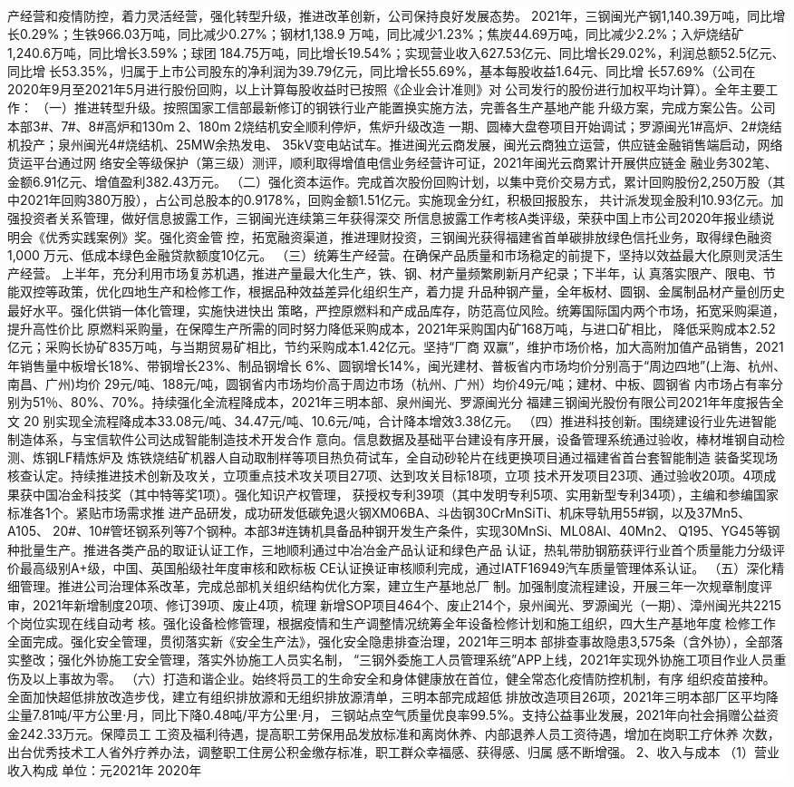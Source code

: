 产经营和疫情防控，着力灵活经营，强化转型升级，推进改革创新，公司保持良好发展态势。
2021年，三钢闽光产钢1,140.39万吨，同比增长0.29%；生铁966.03万吨，同比减少0.27%；钢材1,138.9
万吨，同比减少1.23%；焦炭44.69万吨，同比减少2.2%；入炉烧结矿1,240.6万吨，同比增长3.59%；球团
184.75万吨，同比增长19.54%；实现营业收入627.53亿元、同比增长29.02%，利润总额52.5亿元、同比增
长53.35%，归属于上市公司股东的净利润为39.79亿元，同比增长55.69%，基本每股收益1.64元、同比增
长57.69%（公司在2020年9月至2021年5月进行股份回购，以上计算每股收益时已按照《企业会计准则》对
公司发行的股份进行加权平均计算）。全年主要工作：
（一）推进转型升级。按照国家工信部最新修订的钢铁行业产能置换实施方法，完善各生产基地产能
升级方案，完成方案公告。公司本部3#、7#、8#高炉和130m
2、180m
2烧结机安全顺利停炉，焦炉升级改造
一期、圆棒大盘卷项目开始调试；罗源闽光1#高炉、2#烧结机投产；泉州闽光4#烧结机、25MW余热发电、
35kV变电站试车。推进闽光云商发展，闽光云商独立运营，供应链金融销售端启动，网络货运平台通过网
络安全等级保护（第三级）测评，顺利取得增值电信业务经营许可证，2021年闽光云商累计开展供应链金
融业务302笔、金额6.91亿元、增值盈利382.43万元。
（二）强化资本运作。完成首次股份回购计划，以集中竞价交易方式，累计回购股份2,250万股（其
中2021年回购380万股），占公司总股本的0.9178%，回购金额1.51亿元。实施现金分红，积极回报股东，
共计派发现金股利10.93亿元。加强投资者关系管理，做好信息披露工作，三钢闽光连续第三年获得深交
所信息披露工作考核A类评级，荣获中国上市公司2020年报业绩说明会《优秀实践案例》奖。强化资金管
控，拓宽融资渠道，推进理财投资，三钢闽光获得福建省首单碳排放绿色信托业务，取得绿色融资1,000
万元、低成本绿色金融贷款额度10亿元。
（三）统筹生产经营。在确保产品质量和市场稳定的前提下，坚持以效益最大化原则灵活生产经营。
上半年，充分利用市场复苏机遇，推进产量最大化生产，铁、钢、材产量频繁刷新月产纪录；下半年，认
真落实限产、限电、节能双控等政策，优化四地生产和检修工作，根据品种效益差异化组织生产，着力提
升品种钢产量，全年板材、圆钢、金属制品材产量创历史最好水平。强化供销一体化管理，实施快进快出
策略，严控原燃料和产成品库存，防范高位风险。统筹国际国内两个市场，拓宽采购渠道，提升高性价比
原燃料采购量，在保障生产所需的同时努力降低采购成本，2021年采购国内矿168万吨，与进口矿相比，
降低采购成本2.52亿元；采购长协矿835万吨，与当期贸易矿相比，节约采购成本1.42亿元。坚持“厂商
双赢”，维护市场价格，加大高附加值产品销售，2021年销售量中板增长18%、带钢增长23%、制品钢增长
6%、圆钢增长14%，闽光建材、普板省内市场均价分别高于“周边四地”(上海、杭州、南昌、广州)均价
29元/吨、188元/吨，圆钢省内市场均价高于周边市场（杭州、广州）均价49元/吨；建材、中板、圆钢省
内市场占有率分别为51％、80%、70%。持续强化全流程降成本，2021年三明本部、泉州闽光、罗源闽光分
福建三钢闽光股份有限公司2021年年度报告全文
20
别实现全流程降成本33.08元/吨、34.47元/吨、10.6元/吨，合计降本增效3.38亿元。
（四）推进科技创新。围绕建设行业先进智能制造体系，与宝信软件公司达成智能制造技术开发合作
意向。信息数据及基础平台建设有序开展，设备管理系统通过验收，棒材堆钢自动检测、炼钢LF精炼炉及
炼铁烧结矿机器人自动取制样等项目热负荷试车，全自动砂轮片在线更换项目通过福建省首台套智能制造
装备奖现场核查认定。持续推进技术创新及攻关，立项重点技术攻关项目27项、达到攻关目标18项，立项
技术开发项目23项、通过验收20项。4项成果获中国冶金科技奖（其中特等奖1项）。强化知识产权管理，
获授权专利39项（其中发明专利5项、实用新型专利34项），主编和参编国家标准各1个。紧贴市场需求推
进产品研发，成功研发低碳免退火钢XM06BA、斗齿钢30CrMnSiTi、机床导轨用55#钢，以及37Mn5、A105、
20#、10#管坯钢系列等7个钢种。本部3#连铸机具备品种钢开发生产条件，实现30MnSi、ML08Al、40Mn2、
Q195、YG45等钢种批量生产。推进各类产品的取证认证工作，三地顺利通过中冶冶金产品认证和绿色产品
认证，热轧带肋钢筋获评行业首个质量能力分级评价最高级别A+级，中国、英国船级社年度审核和欧标板
CE认证换证审核顺利完成，通过IATF16949汽车质量管理体系认证。
（五）深化精细管理。推进公司治理体系改革，完成总部机关组织结构优化方案，建立生产基地总厂
制。加强制度流程建设，开展三年一次规章制度评审，2021年新增制度20项、修订39项、废止4项，梳理
新增SOP项目464个、废止214个，泉州闽光、罗源闽光（一期）、漳州闽光共2215个岗位实现在线自动考
核。强化设备检修管理，根据疫情和生产调整情况统筹全年设备检修计划和施工组织，四大生产基地年度
检修工作全面完成。强化安全管理，贯彻落实新《安全生产法》，强化安全隐患排查治理，2021年三明本
部排查事故隐患3,575条（含外协），全部落实整改；强化外协施工安全管理，落实外协施工人员实名制，
“三钢外委施工人员管理系统”APP上线，2021年实现外协施工项目作业人员重伤及以上事故为零。
（六）打造和谐企业。始终将员工的生命安全和身体健康放在首位，健全常态化疫情防控机制，有序
组织疫苗接种。全面加快超低排放改造步伐，建立有组织排放源和无组织排放源清单，三明本部完成超低
排放改造项目26项，2021年三明本部厂区平均降尘量7.81吨/平方公里·月，同比下降0.48吨/平方公里·月，
三钢站点空气质量优良率99.5%。支持公益事业发展，2021年向社会捐赠公益资金242.33万元。保障员工
工资及福利待遇，提高职工劳保用品发放标准和离岗休养、内部退养人员工资待遇，增加在岗职工疗休养
次数，出台优秀技术工人省外疗养办法，调整职工住房公积金缴存标准，职工群众幸福感、获得感、归属
感不断增强。
2、收入与成本
（1）营业收入构成
单位：元2021年
2020年